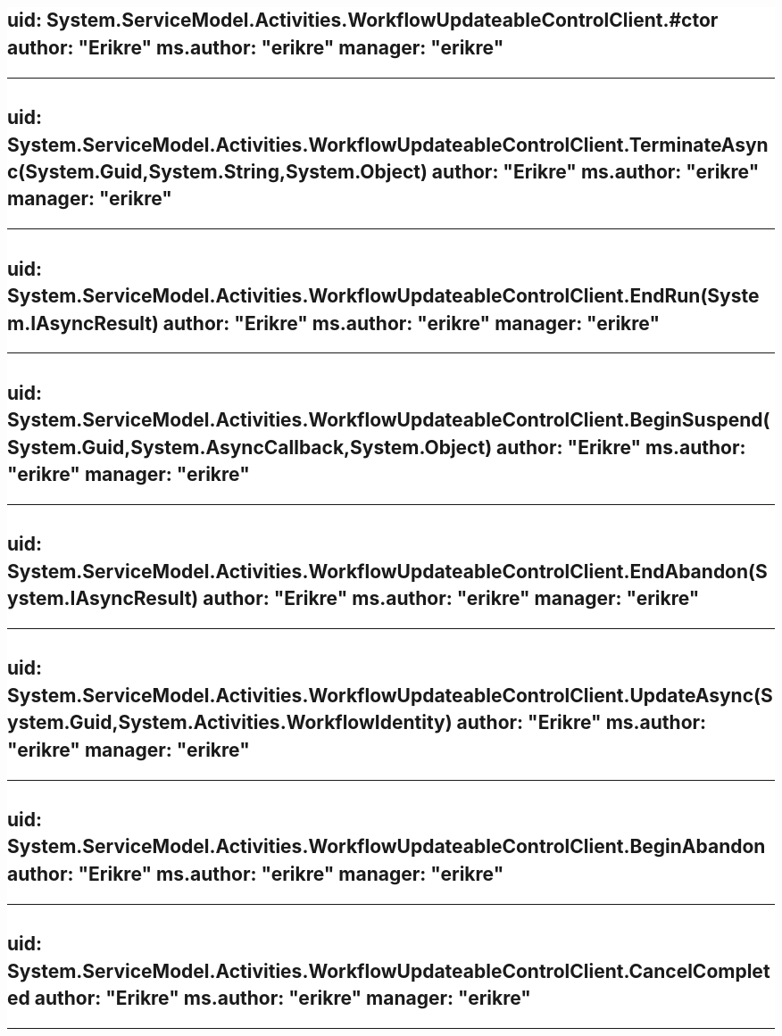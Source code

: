 uid: System.ServiceModel.Activities.WorkflowUpdateableControlClient.#ctor
author: "Erikre"
ms.author: "erikre"
manager: "erikre"
---

---
uid: System.ServiceModel.Activities.WorkflowUpdateableControlClient.TerminateAsync(System.Guid,System.String,System.Object)
author: "Erikre"
ms.author: "erikre"
manager: "erikre"
---

---
uid: System.ServiceModel.Activities.WorkflowUpdateableControlClient.EndRun(System.IAsyncResult)
author: "Erikre"
ms.author: "erikre"
manager: "erikre"
---

---
uid: System.ServiceModel.Activities.WorkflowUpdateableControlClient.BeginSuspend(System.Guid,System.AsyncCallback,System.Object)
author: "Erikre"
ms.author: "erikre"
manager: "erikre"
---

---
uid: System.ServiceModel.Activities.WorkflowUpdateableControlClient.EndAbandon(System.IAsyncResult)
author: "Erikre"
ms.author: "erikre"
manager: "erikre"
---

---
uid: System.ServiceModel.Activities.WorkflowUpdateableControlClient.UpdateAsync(System.Guid,System.Activities.WorkflowIdentity)
author: "Erikre"
ms.author: "erikre"
manager: "erikre"
---

---
uid: System.ServiceModel.Activities.WorkflowUpdateableControlClient.BeginAbandon
author: "Erikre"
ms.author: "erikre"
manager: "erikre"
---

---
uid: System.ServiceModel.Activities.WorkflowUpdateableControlClient.CancelCompleted
author: "Erikre"
ms.author: "erikre"
manager: "erikre"
---

---